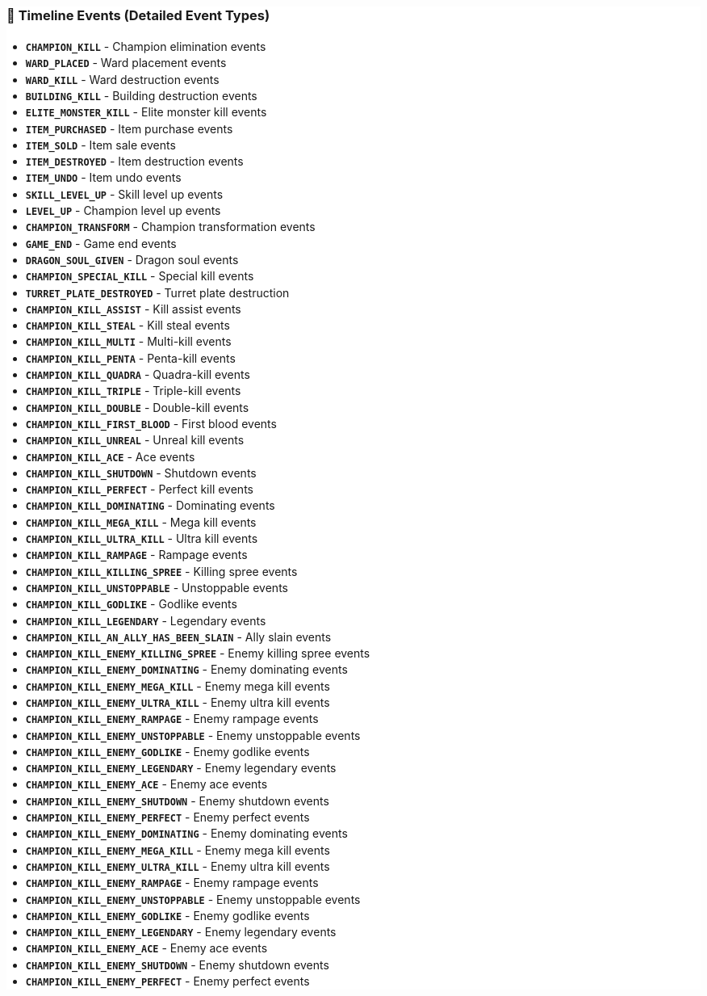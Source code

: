 ### 🎯 **Timeline Events** (Detailed Event Types)
- **`CHAMPION_KILL`** - Champion elimination events
- **`WARD_PLACED`** - Ward placement events
- **`WARD_KILL`** - Ward destruction events
- **`BUILDING_KILL`** - Building destruction events
- **`ELITE_MONSTER_KILL`** - Elite monster kill events
- **`ITEM_PURCHASED`** - Item purchase events
- **`ITEM_SOLD`** - Item sale events
- **`ITEM_DESTROYED`** - Item destruction events
- **`ITEM_UNDO`** - Item undo events
- **`SKILL_LEVEL_UP`** - Skill level up events
- **`LEVEL_UP`** - Champion level up events
- **`CHAMPION_TRANSFORM`** - Champion transformation events
- **`GAME_END`** - Game end events
- **`DRAGON_SOUL_GIVEN`** - Dragon soul events
- **`CHAMPION_SPECIAL_KILL`** - Special kill events
- **`TURRET_PLATE_DESTROYED`** - Turret plate destruction
- **`CHAMPION_KILL_ASSIST`** - Kill assist events
- **`CHAMPION_KILL_STEAL`** - Kill steal events
- **`CHAMPION_KILL_MULTI`** - Multi-kill events
- **`CHAMPION_KILL_PENTA`** - Penta-kill events
- **`CHAMPION_KILL_QUADRA`** - Quadra-kill events
- **`CHAMPION_KILL_TRIPLE`** - Triple-kill events
- **`CHAMPION_KILL_DOUBLE`** - Double-kill events
- **`CHAMPION_KILL_FIRST_BLOOD`** - First blood events
- **`CHAMPION_KILL_UNREAL`** - Unreal kill events
- **`CHAMPION_KILL_ACE`** - Ace events
- **`CHAMPION_KILL_SHUTDOWN`** - Shutdown events
- **`CHAMPION_KILL_PERFECT`** - Perfect kill events
- **`CHAMPION_KILL_DOMINATING`** - Dominating events
- **`CHAMPION_KILL_MEGA_KILL`** - Mega kill events
- **`CHAMPION_KILL_ULTRA_KILL`** - Ultra kill events
- **`CHAMPION_KILL_RAMPAGE`** - Rampage events
- **`CHAMPION_KILL_KILLING_SPREE`** - Killing spree events
- **`CHAMPION_KILL_UNSTOPPABLE`** - Unstoppable events
- **`CHAMPION_KILL_GODLIKE`** - Godlike events
- **`CHAMPION_KILL_LEGENDARY`** - Legendary events
- **`CHAMPION_KILL_AN_ALLY_HAS_BEEN_SLAIN`** - Ally slain events
- **`CHAMPION_KILL_ENEMY_KILLING_SPREE`** - Enemy killing spree events
- **`CHAMPION_KILL_ENEMY_DOMINATING`** - Enemy dominating events
- **`CHAMPION_KILL_ENEMY_MEGA_KILL`** - Enemy mega kill events
- **`CHAMPION_KILL_ENEMY_ULTRA_KILL`** - Enemy ultra kill events
- **`CHAMPION_KILL_ENEMY_RAMPAGE`** - Enemy rampage events
- **`CHAMPION_KILL_ENEMY_UNSTOPPABLE`** - Enemy unstoppable events
- **`CHAMPION_KILL_ENEMY_GODLIKE`** - Enemy godlike events
- **`CHAMPION_KILL_ENEMY_LEGENDARY`** - Enemy legendary events
- **`CHAMPION_KILL_ENEMY_ACE`** - Enemy ace events
- **`CHAMPION_KILL_ENEMY_SHUTDOWN`** - Enemy shutdown events
- **`CHAMPION_KILL_ENEMY_PERFECT`** - Enemy perfect events
- **`CHAMPION_KILL_ENEMY_DOMINATING`** - Enemy dominating events
- **`CHAMPION_KILL_ENEMY_MEGA_KILL`** - Enemy mega kill events
- **`CHAMPION_KILL_ENEMY_ULTRA_KILL`** - Enemy ultra kill events
- **`CHAMPION_KILL_ENEMY_RAMPAGE`** - Enemy rampage events
- **`CHAMPION_KILL_ENEMY_UNSTOPPABLE`** - Enemy unstoppable events
- **`CHAMPION_KILL_ENEMY_GODLIKE`** - Enemy godlike events
- **`CHAMPION_KILL_ENEMY_LEGENDARY`** - Enemy legendary events
- **`CHAMPION_KILL_ENEMY_ACE`** - Enemy ace events
- **`CHAMPION_KILL_ENEMY_SHUTDOWN`** - Enemy shutdown events
- **`CHAMPION_KILL_ENEMY_PERFECT`** - Enemy perfect events
